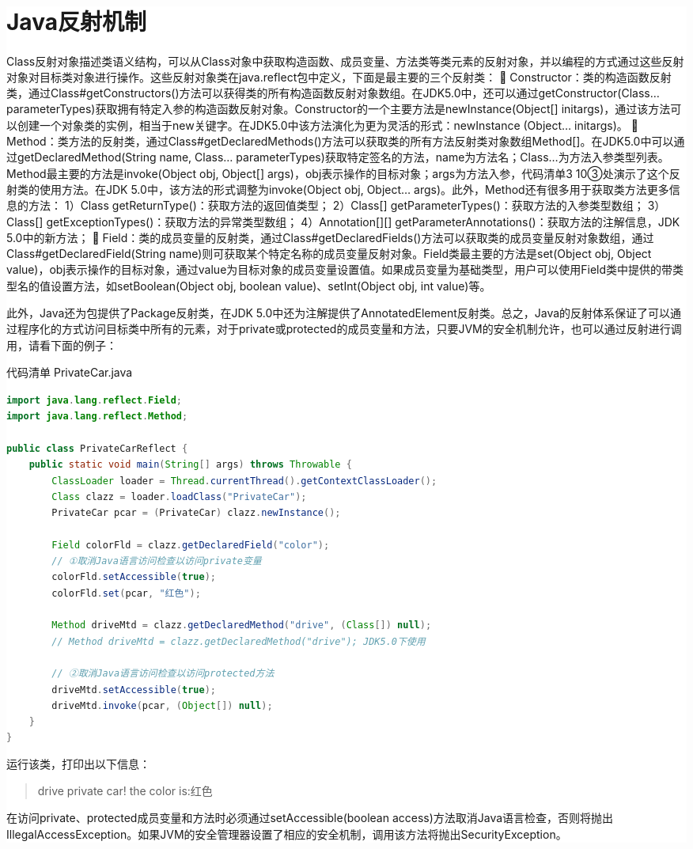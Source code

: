 # Java反射机制
Class反射对象描述类语义结构，可以从Class对象中获取构造函数、成员变量、方法类等类元素的反射对象，并以编程的方式通过这些反射对象对目标类对象进行操作。这些反射对象类在java.reflect包中定义，下面是最主要的三个反射类： 
 Constructor：类的构造函数反射类，通过Class#getConstructors()方法可以获得类的所有构造函数反射对象数组。在JDK5.0中，还可以通过getConstructor(Class… parameterTypes)获取拥有特定入参的构造函数反射对象。Constructor的一个主要方法是newInstance(Object[] initargs)，通过该方法可以创建一个对象类的实例，相当于new关键字。在JDK5.0中该方法演化为更为灵活的形式：newInstance (Object… initargs)。 
 Method：类方法的反射类，通过Class#getDeclaredMethods()方法可以获取类的所有方法反射类对象数组Method[]。在JDK5.0中可以通过getDeclaredMethod(String name, Class… parameterTypes)获取特定签名的方法，name为方法名；Class…为方法入参类型列表。Method最主要的方法是invoke(Object obj, Object[] args)，obj表示操作的目标对象；args为方法入参，代码清单3 10③处演示了这个反射类的使用方法。在JDK 5.0中，该方法的形式调整为invoke(Object obj, Object… args)。此外，Method还有很多用于获取类方法更多信息的方法： 
1）Class getReturnType()：获取方法的返回值类型； 
2）Class[] getParameterTypes()：获取方法的入参类型数组； 
3）Class[] getExceptionTypes()：获取方法的异常类型数组； 
4）Annotation[][] getParameterAnnotations()：获取方法的注解信息，JDK 5.0中的新方法； 
 Field：类的成员变量的反射类，通过Class#getDeclaredFields()方法可以获取类的成员变量反射对象数组，通过Class#getDeclaredField(String name)则可获取某个特定名称的成员变量反射对象。Field类最主要的方法是set(Object obj, Object value)，obj表示操作的目标对象，通过value为目标对象的成员变量设置值。如果成员变量为基础类型，用户可以使用Field类中提供的带类型名的值设置方法，如setBoolean(Object obj, boolean value)、setInt(Object obj, int value)等。

此外，Java还为包提供了Package反射类，在JDK 5.0中还为注解提供了AnnotatedElement反射类。总之，Java的反射体系保证了可以通过程序化的方式访问目标类中所有的元素，对于private或protected的成员变量和方法，只要JVM的安全机制允许，也可以通过反射进行调用，请看下面的例子：

代码清单 PrivateCar.java

```java
import java.lang.reflect.Field;
import java.lang.reflect.Method;

public class PrivateCarReflect {
    public static void main(String[] args) throws Throwable {
        ClassLoader loader = Thread.currentThread().getContextClassLoader();
        Class clazz = loader.loadClass("PrivateCar");
        PrivateCar pcar = (PrivateCar) clazz.newInstance();

        Field colorFld = clazz.getDeclaredField("color");
        // ①取消Java语言访问检查以访问private变量
        colorFld.setAccessible(true);
        colorFld.set(pcar, "红色");

        Method driveMtd = clazz.getDeclaredMethod("drive", (Class[]) null);
        // Method driveMtd = clazz.getDeclaredMethod("drive"); JDK5.0下使用

        // ②取消Java语言访问检查以访问protected方法
        driveMtd.setAccessible(true);
        driveMtd.invoke(pcar, (Object[]) null);
    }
}
```

运行该类，打印出以下信息：
> drive private car! the color is:红色

在访问private、protected成员变量和方法时必须通过setAccessible(boolean access)方法取消Java语言检查，否则将抛出IllegalAccessException。如果JVM的安全管理器设置了相应的安全机制，调用该方法将抛出SecurityException。

